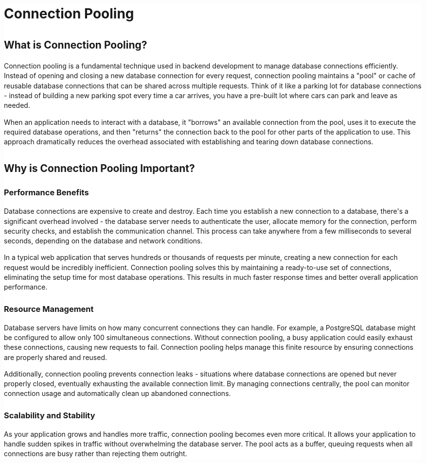 # Connection Pooling

## What is Connection Pooling?

Connection pooling is a fundamental technique used in backend development to manage database connections efficiently. Instead of opening and closing a new database connection for every request, connection pooling maintains a "pool" or cache of reusable database connections that can be shared across multiple requests. Think of it like a parking lot for database connections - instead of building a new parking spot every time a car arrives, you have a pre-built lot where cars can park and leave as needed.

When an application needs to interact with a database, it "borrows" an available connection from the pool, uses it to execute the required database operations, and then "returns" the connection back to the pool for other parts of the application to use. This approach dramatically reduces the overhead associated with establishing and tearing down database connections.

## Why is Connection Pooling Important?

### Performance Benefits

Database connections are expensive to create and destroy. Each time you establish a new connection to a database, there's a significant overhead involved - the database server needs to authenticate the user, allocate memory for the connection, perform security checks, and establish the communication channel. This process can take anywhere from a few milliseconds to several seconds, depending on the database and network conditions.

In a typical web application that serves hundreds or thousands of requests per minute, creating a new connection for each request would be incredibly inefficient. Connection pooling solves this by maintaining a ready-to-use set of connections, eliminating the setup time for most database operations. This results in much faster response times and better overall application performance.

### Resource Management

Database servers have limits on how many concurrent connections they can handle. For example, a PostgreSQL database might be configured to allow only 100 simultaneous connections. Without connection pooling, a busy application could easily exhaust these connections, causing new requests to fail. Connection pooling helps manage this finite resource by ensuring connections are properly shared and reused.

Additionally, connection pooling prevents connection leaks - situations where database connections are opened but never properly closed, eventually exhausting the available connection limit. By managing connections centrally, the pool can monitor connection usage and automatically clean up abandoned connections.

### Scalability and Stability

As your application grows and handles more traffic, connection pooling becomes even more critical. It allows your application to handle sudden spikes in traffic without overwhelming the database server. The pool acts as a buffer, queuing requests when all connections are busy rather than rejecting them outright.
